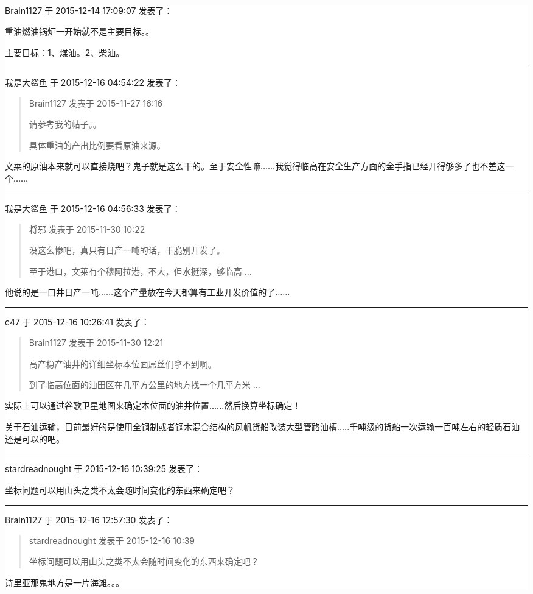 Brain1127 于 2015-12-14 17:09:07 发表了：

重油燃油锅炉一开始就不是主要目标。。

主要目标：1、煤油。2、柴油。

---

我是大鲨鱼 于 2015-12-16 04:54:22 发表了：

> Brain1127 发表于 2015-11-27 16:16
>
> 请参考我的帖子。。
>
> 具体重油的产出比例要看原油来源。

文莱的原油本来就可以直接烧吧？鬼子就是这么干的。至于安全性嘛……我觉得临高在安全生产方面的金手指已经开得够多了也不差这一个……

---

我是大鲨鱼 于 2015-12-16 04:56:33 发表了：

> 将邪 发表于 2015-11-30 10:22
>
> 没这么惨吧，真只有日产一吨的话，干脆别开发了。
>
> 至于港口，文莱有个穆阿拉港，不大，但水挺深，够临高 ...

他说的是一口井日产一吨……这个产量放在今天都算有工业开发价值的了……

---

c47 于 2015-12-16 10:26:41 发表了：

> Brain1127 发表于 2015-11-30 12:21
>
> 高产稳产油井的详细坐标本位面屌丝们拿不到啊。
>
> 到了临高位面的油田区在几平方公里的地方找一个几平方米 ...

实际上可以通过谷歌卫星地图来确定本位面的油井位置......然后换算坐标确定！

关于石油运输，目前最好的是使用全钢制或者钢木混合结构的风帆货船改装大型管路油槽.....千吨级的货船一次运输一百吨左右的轻质石油还是可以的吧。

---

stardreadnought 于 2015-12-16 10:39:25 发表了：

坐标问题可以用山头之类不太会随时间变化的东西来确定吧？

---

Brain1127 于 2015-12-16 12:57:30 发表了：

> stardreadnought 发表于 2015-12-16 10:39
>
> 坐标问题可以用山头之类不太会随时间变化的东西来确定吧？

诗里亚那鬼地方是一片海滩。。。
